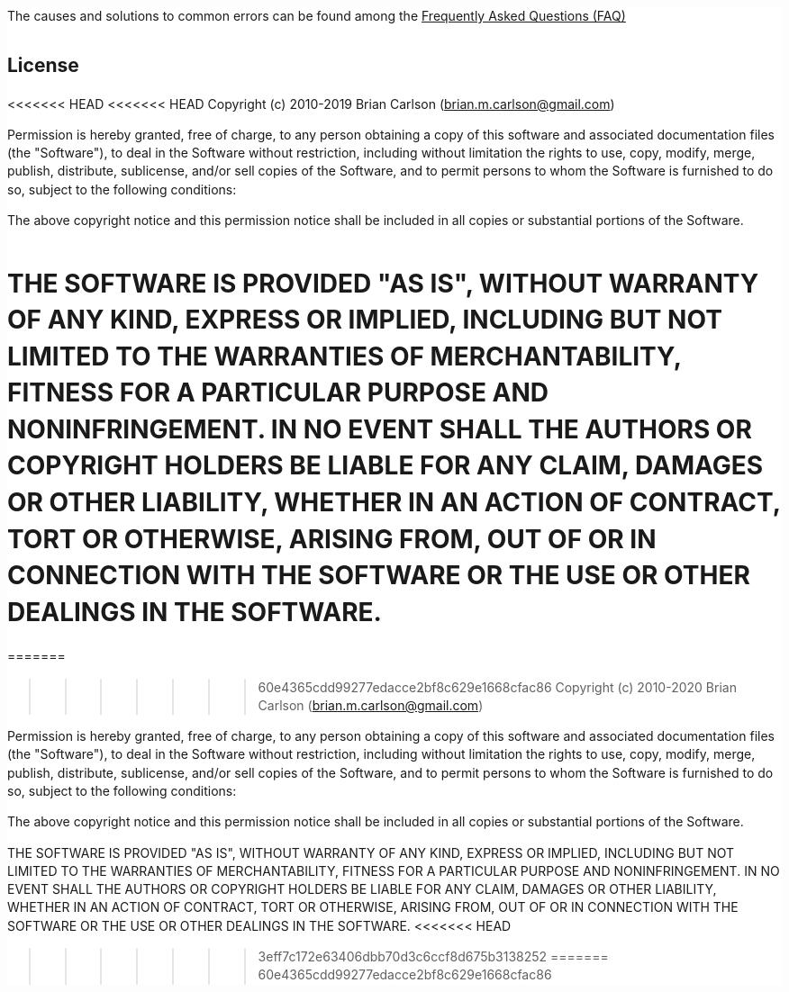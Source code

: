 The causes and solutions to common errors can be found among the [Frequently Asked Questions (FAQ)](https://github.com/brianc/node-postgres/wiki/FAQ)

## License

<<<<<<< HEAD
<<<<<<< HEAD
Copyright (c) 2010-2019 Brian Carlson (brian.m.carlson@gmail.com)

 Permission is hereby granted, free of charge, to any person obtaining a copy
 of this software and associated documentation files (the "Software"), to deal
 in the Software without restriction, including without limitation the rights
 to use, copy, modify, merge, publish, distribute, sublicense, and/or sell
 copies of the Software, and to permit persons to whom the Software is
 furnished to do so, subject to the following conditions:

 The above copyright notice and this permission notice shall be included in
 all copies or substantial portions of the Software.

 THE SOFTWARE IS PROVIDED "AS IS", WITHOUT WARRANTY OF ANY KIND, EXPRESS OR
 IMPLIED, INCLUDING BUT NOT LIMITED TO THE WARRANTIES OF MERCHANTABILITY,
 FITNESS FOR A PARTICULAR PURPOSE AND NONINFRINGEMENT. IN NO EVENT SHALL THE
 AUTHORS OR COPYRIGHT HOLDERS BE LIABLE FOR ANY CLAIM, DAMAGES OR OTHER
 LIABILITY, WHETHER IN AN ACTION OF CONTRACT, TORT OR OTHERWISE, ARISING FROM,
 OUT OF OR IN CONNECTION WITH THE SOFTWARE OR THE USE OR OTHER DEALINGS IN
 THE SOFTWARE.
=======
=======
>>>>>>> 60e4365cdd99277edacce2bf8c629e1668cfac86
Copyright (c) 2010-2020 Brian Carlson (brian.m.carlson@gmail.com)

Permission is hereby granted, free of charge, to any person obtaining a copy
of this software and associated documentation files (the "Software"), to deal
in the Software without restriction, including without limitation the rights
to use, copy, modify, merge, publish, distribute, sublicense, and/or sell
copies of the Software, and to permit persons to whom the Software is
furnished to do so, subject to the following conditions:

The above copyright notice and this permission notice shall be included in
all copies or substantial portions of the Software.

THE SOFTWARE IS PROVIDED "AS IS", WITHOUT WARRANTY OF ANY KIND, EXPRESS OR
IMPLIED, INCLUDING BUT NOT LIMITED TO THE WARRANTIES OF MERCHANTABILITY,
FITNESS FOR A PARTICULAR PURPOSE AND NONINFRINGEMENT. IN NO EVENT SHALL THE
AUTHORS OR COPYRIGHT HOLDERS BE LIABLE FOR ANY CLAIM, DAMAGES OR OTHER
LIABILITY, WHETHER IN AN ACTION OF CONTRACT, TORT OR OTHERWISE, ARISING FROM,
OUT OF OR IN CONNECTION WITH THE SOFTWARE OR THE USE OR OTHER DEALINGS IN
THE SOFTWARE.
<<<<<<< HEAD
>>>>>>> 3eff7c172e63406dbb70d3c6ccf8d675b3138252
=======
>>>>>>> 60e4365cdd99277edacce2bf8c629e1668cfac86
